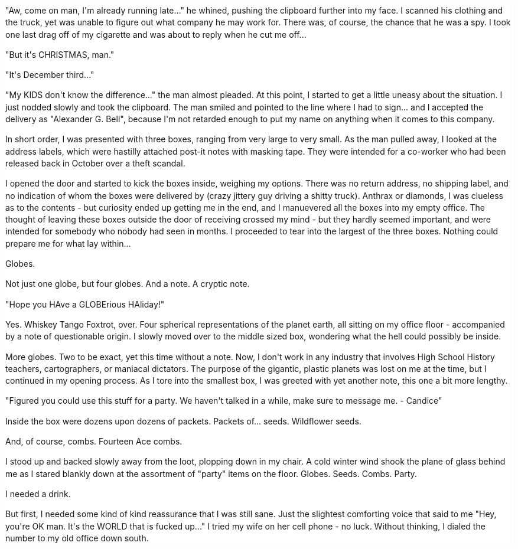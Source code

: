 "Aw, come on man, I'm already running late..." he whined, pushing the clipboard further into my face. I scanned his clothing and the truck, yet was unable to figure out what company he may work for. There was, of course, the chance that he was a spy. I took one last drag off of my cigarette and was about to reply when he cut me off...

"But it's CHRISTMAS, man."

"It's December third..."

"My KIDS don't know the difference..." the man almost pleaded. At this point, I started to get a little uneasy about the situation. I just nodded slowly and took the clipboard. The man smiled and pointed to the line where I had to sign... and I accepted the delivery as "Alexander G. Bell", because I'm not retarded enough to put my name on anything when it comes to this company.

In short order, I was presented with three boxes, ranging from very large to very small. As the man pulled away, I looked at the address labels, which were hastilly attached post-it notes with masking tape. They were intended for a co-worker who had been released back in October over a theft scandal.

I opened the door and started to kick the boxes inside, weighing my options. There was no return address, no shipping label, and no indication of whom the boxes were delivered by (crazy jittery guy driving a shitty truck). Anthrax or diamonds, I was clueless as to the contents - but curiosity ended up getting me in the end, and I manuevered all the boxes into my empty office. The thought of leaving these boxes outside the door of receiving crossed my mind - but they hardly seemed important, and were intended for somebody who nobody had seen in months. I proceeded to tear into the largest of the three boxes. Nothing could prepare me for what lay within...

Globes.

Not just one globe, but four globes. And a note. A cryptic note.

"Hope you HAve a GLOBErious HAliday!"

Yes. Whiskey Tango Foxtrot, over. Four spherical representations of the planet earth, all sitting on my office floor - accompanied by a note of questionable origin. I slowly moved over to the middle sized box, wondering what the hell could possibly be inside.

More globes. Two to be exact, yet this time without a note. Now, I don't work in any industry that involves High School History teachers, cartographers, or maniacal dictators. The purpose of the gigantic, plastic planets was lost on me at the time, but I continued in my opening process. As I tore into the smallest box, I was greeted with yet another note, this one a bit more lengthy.

"Figured you could use this stuff for a party. We haven't talked in a while, make sure to message me. - Candice"

Inside the box were dozens upon dozens of packets. Packets of... seeds. Wildflower seeds.

And, of course, combs. Fourteen Ace combs.

I stood up and backed slowly away from the loot, plopping down in my chair. A cold winter wind shook the plane of glass behind me as I stared blankly down at the assortment of "party" items on the floor. Globes. Seeds. Combs. Party.

I needed a drink.

But first, I needed some kind of kind reassurance that I was still sane. Just the slightest comforting voice that said to me "Hey, you're OK man. It's the WORLD that is fucked up..." I tried my wife on her cell phone - no luck. Without thinking, I dialed the number to my old office down south.
